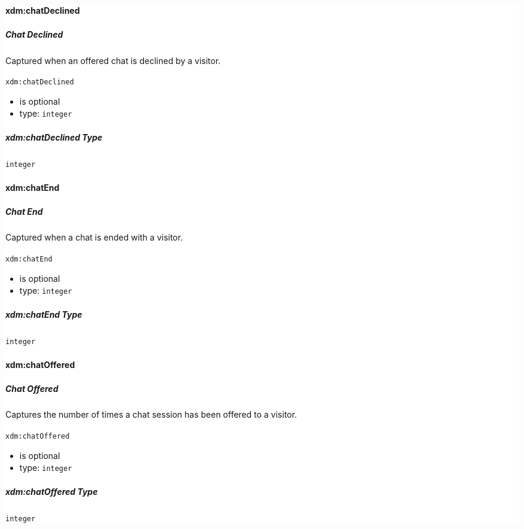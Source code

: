 



#### xdm:chatDeclined
##### Chat Declined

Captured when an offered chat is declined by a visitor.

`xdm:chatDeclined`
* is optional
* type: `integer`

##### xdm:chatDeclined Type


`integer`








#### xdm:chatEnd
##### Chat End

Captured when a chat is ended with a visitor.

`xdm:chatEnd`
* is optional
* type: `integer`

##### xdm:chatEnd Type


`integer`








#### xdm:chatOffered
##### Chat Offered

Captures the number of times a chat session has been offered to a visitor.

`xdm:chatOffered`
* is optional
* type: `integer`

##### xdm:chatOffered Type


`integer`







